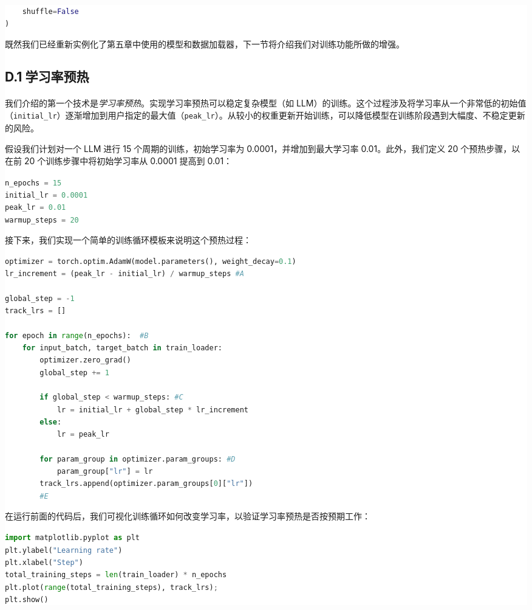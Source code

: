 ```py
    shuffle=False
)
```

既然我们已经重新实例化了第五章中使用的模型和数据加载器，下一节将介绍我们对训练功能所做的增强。

## D.1 学习率预热

我们介绍的第一个技术是*学习率预热*。实现学习率预热可以稳定复杂模型（如 LLM）的训练。这个过程涉及将学习率从一个非常低的初始值（`initial_lr`）逐渐增加到用户指定的最大值（`peak_lr`）。从较小的权重更新开始训练，可以降低模型在训练阶段遇到大幅度、不稳定更新的风险。

假设我们计划对一个 LLM 进行 15 个周期的训练，初始学习率为 0.0001，并增加到最大学习率 0.01。此外，我们定义 20 个预热步骤，以在前 20 个训练步骤中将初始学习率从 0.0001 提高到 0.01：

```py
n_epochs = 15
initial_lr = 0.0001
peak_lr = 0.01
warmup_steps = 20
```

接下来，我们实现一个简单的训练循环模板来说明这个预热过程：

```py
optimizer = torch.optim.AdamW(model.parameters(), weight_decay=0.1)
lr_increment = (peak_lr - initial_lr) / warmup_steps #A

global_step = -1
track_lrs = []

for epoch in range(n_epochs):  #B
    for input_batch, target_batch in train_loader:
        optimizer.zero_grad()
        global_step += 1

        if global_step < warmup_steps: #C
            lr = initial_lr + global_step * lr_increment
        else:
            lr = peak_lr

        for param_group in optimizer.param_groups: #D
            param_group["lr"] = lr
        track_lrs.append(optimizer.param_groups[0]["lr"])
        #E
```

在运行前面的代码后，我们可视化训练循环如何改变学习率，以验证学习率预热是否按预期工作：

```py
import matplotlib.pyplot as plt
plt.ylabel("Learning rate")
plt.xlabel("Step")
total_training_steps = len(train_loader) * n_epochs
plt.plot(range(total_training_steps), track_lrs);
plt.show()
```
